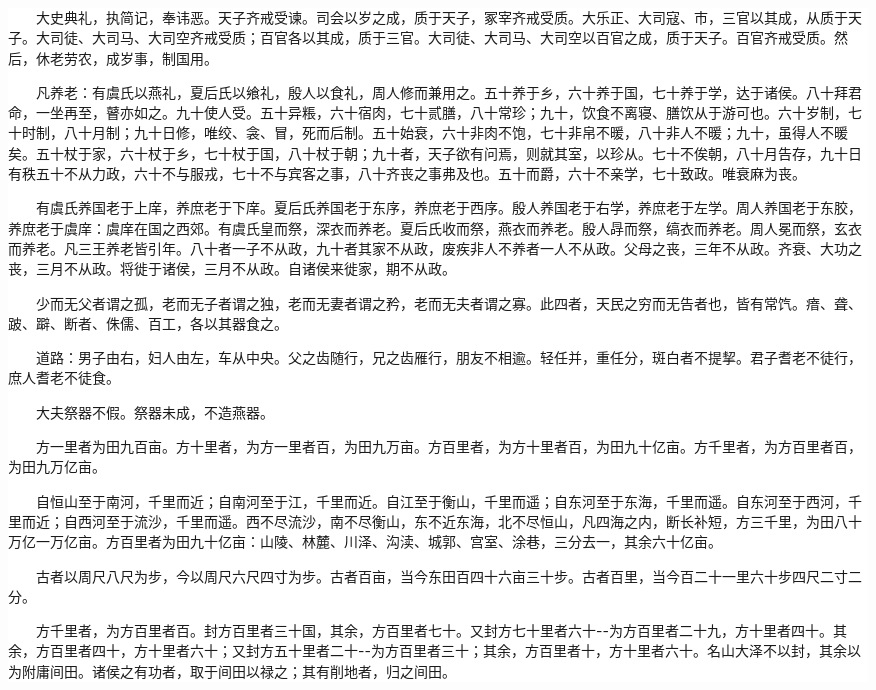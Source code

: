 　　大史典礼，执简记，奉讳恶。天子齐戒受谏。司会以岁之成，质于天子，冢宰齐戒受质。大乐正、大司寇、市，三官以其成，从质于天子。大司徒、大司马、大司空齐戒受质；百官各以其成，质于三官。大司徒、大司马、大司空以百官之成，质于天子。百官齐戒受质。然后，休老劳农，成岁事，制国用。

　　凡养老：有虞氏以燕礼，夏后氏以飨礼，殷人以食礼，周人修而兼用之。五十养于乡，六十养于国，七十养于学，达于诸侯。八十拜君命，一坐再至，瞽亦如之。九十使人受。五十异粻，六十宿肉，七十贰膳，八十常珍；九十，饮食不离寝、膳饮从于游可也。六十岁制，七十时制，八十月制；九十日修，唯绞、衾、冒，死而后制。五十始衰，六十非肉不饱，七十非帛不暖，八十非人不暖；九十，虽得人不暖矣。五十杖于家，六十杖于乡，七十杖于国，八十杖于朝；九十者，天子欲有问焉，则就其室，以珍从。七十不俟朝，八十月告存，九十日有秩五十不从力政，六十不与服戎，七十不与宾客之事，八十齐丧之事弗及也。五十而爵，六十不亲学，七十致政。唯衰麻为丧。

　　有虞氏养国老于上庠，养庶老于下庠。夏后氏养国老于东序，养庶老于西序。殷人养国老于右学，养庶老于左学。周人养国老于东胶，养庶老于虞庠：虞庠在国之西郊。有虞氏皇而祭，深衣而养老。夏后氏收而祭，燕衣而养老。殷人冔而祭，缟衣而养老。周人冕而祭，玄衣而养老。凡三王养老皆引年。八十者一子不从政，九十者其家不从政，废疾非人不养者一人不从政。父母之丧，三年不从政。齐衰、大功之丧，三月不从政。将徙于诸侯，三月不从政。自诸侯来徙家，期不从政。

　　少而无父者谓之孤，老而无子者谓之独，老而无妻者谓之矜，老而无夫者谓之寡。此四者，天民之穷而无告者也，皆有常饩。瘖、聋、跛、躃、断者、侏儒、百工，各以其器食之。

　　道路：男子由右，妇人由左，车从中央。父之齿随行，兄之齿雁行，朋友不相逾。轻任并，重任分，斑白者不提挈。君子耆老不徒行，庶人耆老不徒食。

　　大夫祭器不假。祭器未成，不造燕器。

　　方一里者为田九百亩。方十里者，为方一里者百，为田九万亩。方百里者，为方十里者百，为田九十亿亩。方千里者，为方百里者百，为田九万亿亩。

　　自恒山至于南河，千里而近；自南河至于江，千里而近。自江至于衡山，千里而遥；自东河至于东海，千里而遥。自东河至于西河，千里而近；自西河至于流沙，千里而遥。西不尽流沙，南不尽衡山，东不近东海，北不尽恒山，凡四海之内，断长补短，方三千里，为田八十万亿一万亿亩。方百里者为田九十亿亩：山陵、林麓、川泽、沟渎、城郭、宫室、涂巷，三分去一，其余六十亿亩。

　　古者以周尺八尺为步，今以周尺六尺四寸为步。古者百亩，当今东田百四十六亩三十步。古者百里，当今百二十一里六十步四尺二寸二分。

　　方千里者，为方百里者百。封方百里者三十国，其余，方百里者七十。又封方七十里者六十--为方百里者二十九，方十里者四十。其余，方百里者四十，方十里者六十；又封方五十里者二十--为方百里者三十；其余，方百里者十，方十里者六十。名山大泽不以封，其余以为附庸间田。诸侯之有功者，取于间田以禄之；其有削地者，归之间田。

